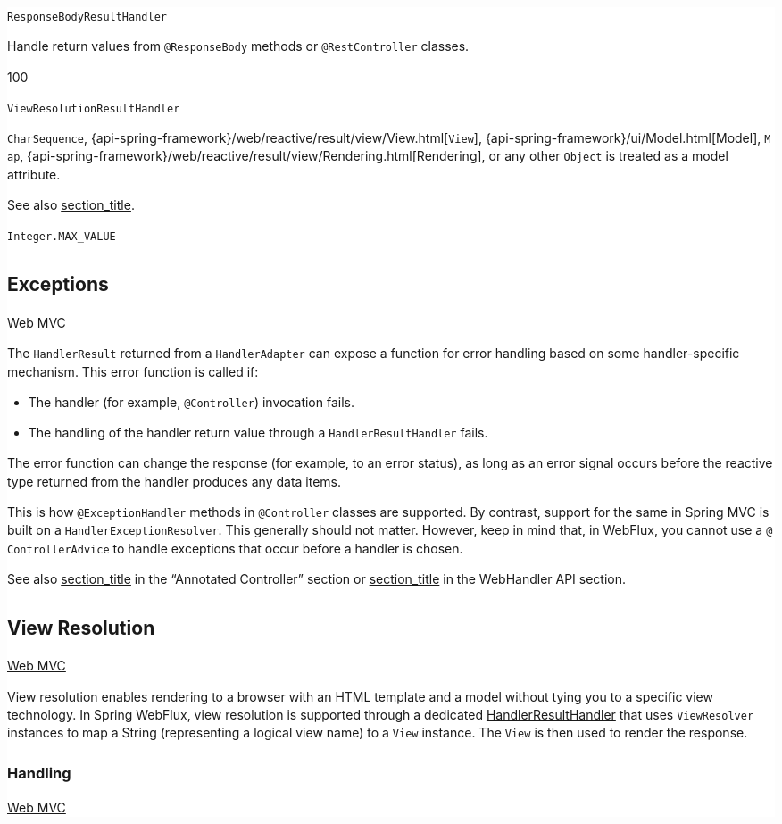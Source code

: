 </tr>
<tr class="odd">
<td><p><code>ResponseBodyResultHandler</code></p></td>
<td><p>Handle return values from <code>@ResponseBody</code> methods or <code>@RestController</code> classes.</p></td>
<td><p>100</p></td>
</tr>
<tr class="even">
<td><p><code>ViewResolutionResultHandler</code></p></td>
<td><p><code>CharSequence</code>, {api-spring-framework}/web/reactive/result/view/View.html[<code>View</code>], {api-spring-framework}/ui/Model.html[Model], <code>Map</code>, {api-spring-framework}/web/reactive/result/view/Rendering.html[Rendering], or any other <code>Object</code> is treated as a model attribute.</p>
<p>See also <a href="#webflux-viewresolution">section_title</a>.</p></td>
<td><p><code>Integer.MAX_VALUE</code></p></td>
</tr>
</tbody>
</table>

## Exceptions

[Web MVC](web.xml#mvc-exceptionhandlers)

The `HandlerResult` returned from a `HandlerAdapter` can expose a function for error handling based on some handler-specific mechanism. This error function is called if:

  - The handler (for example, `@Controller`) invocation fails.

  - The handling of the handler return value through a `HandlerResultHandler` fails.

The error function can change the response (for example, to an error status), as long as an error signal occurs before the reactive type returned from the handler produces any data items.

This is how `@ExceptionHandler` methods in `@Controller` classes are supported. By contrast, support for the same in Spring MVC is built on a `HandlerExceptionResolver`. This generally should not matter. However, keep in mind that, in WebFlux, you cannot use a `@ControllerAdvice` to handle exceptions that occur before a handler is chosen.

See also [section\_title](#webflux-ann-controller-exceptions) in the “Annotated Controller” section or [section\_title](#webflux-exception-handler) in the WebHandler API section.

## View Resolution

[Web MVC](web.xml#mvc-viewresolver)

View resolution enables rendering to a browser with an HTML template and a model without tying you to a specific view technology. In Spring WebFlux, view resolution is supported through a dedicated [HandlerResultHandler](#webflux-resulthandling) that uses `ViewResolver` instances to map a String (representing a logical view name) to a `View` instance. The `View` is then used to render the response.

### Handling

[Web MVC](web.xml#mvc-handling)
